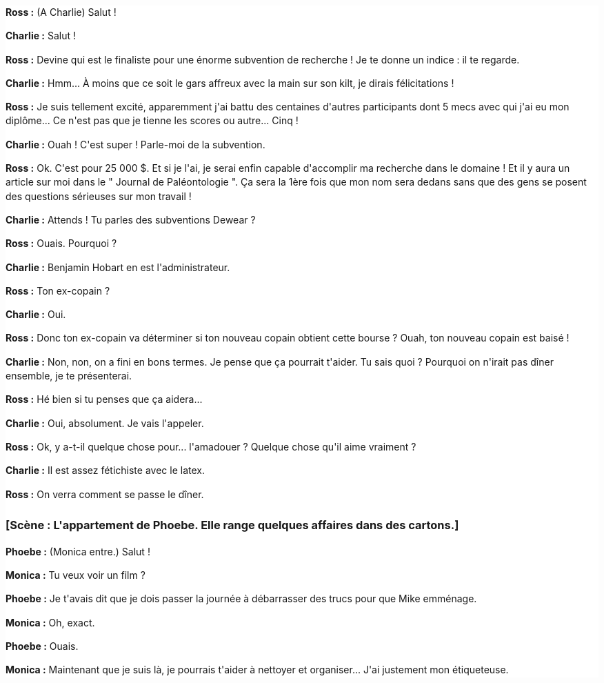 **Ross :** (A Charlie) Salut !

**Charlie :** Salut !

**Ross :** Devine qui est le finaliste pour une énorme subvention de recherche ! Je te donne un indice : il te regarde.

**Charlie :** Hmm... À moins que ce soit le gars affreux avec la main sur son kilt, je dirais félicitations !

**Ross :** Je suis tellement excité, apparemment j'ai battu des centaines d'autres participants dont 5 mecs avec qui j'ai eu mon diplôme... Ce n'est pas que je tienne les scores ou autre... Cinq !

**Charlie :** Ouah ! C'est super ! Parle-moi de la subvention.

**Ross :** Ok. C'est pour 25 000 $. Et si je l'ai, je serai enfin capable d'accomplir ma recherche dans le domaine ! Et il y aura un article sur moi dans le " Journal de Paléontologie ". Ça sera la 1ère fois que mon nom sera dedans sans que des gens se posent des questions sérieuses sur mon travail !

**Charlie :** Attends ! Tu parles des subventions Dewear ?

**Ross :** Ouais. Pourquoi ?

**Charlie :** Benjamin Hobart en est l'administrateur.

**Ross :** Ton ex-copain ?

**Charlie :** Oui.

**Ross :** Donc ton ex-copain va déterminer si ton nouveau copain obtient cette bourse ? Ouah, ton nouveau copain est baisé !

**Charlie :** Non, non, on a fini en bons termes. Je pense que ça pourrait t'aider. Tu sais quoi ? Pourquoi on n'irait pas dîner ensemble, je te présenterai.

**Ross :** Hé bien si tu penses que ça aidera...

**Charlie :** Oui, absolument. Je vais l'appeler.

**Ross :** Ok, y a-t-il quelque chose pour... l'amadouer ? Quelque chose qu'il aime vraiment ?

**Charlie :** Il est assez fétichiste avec le latex.

**Ross :** On verra comment se passe le dîner.

### [Scène : L'appartement de Phoebe. Elle range quelques affaires dans des cartons.]

**Phoebe :** (Monica entre.) Salut !

**Monica :** Tu veux voir un film ?

**Phoebe :** Je t'avais dit que je dois passer la journée à débarrasser des trucs pour que Mike emménage.

**Monica :** Oh, exact.

**Phoebe :** Ouais.

**Monica :** Maintenant que je suis là, je pourrais t'aider à nettoyer et organiser... J'ai justement mon étiqueteuse.
